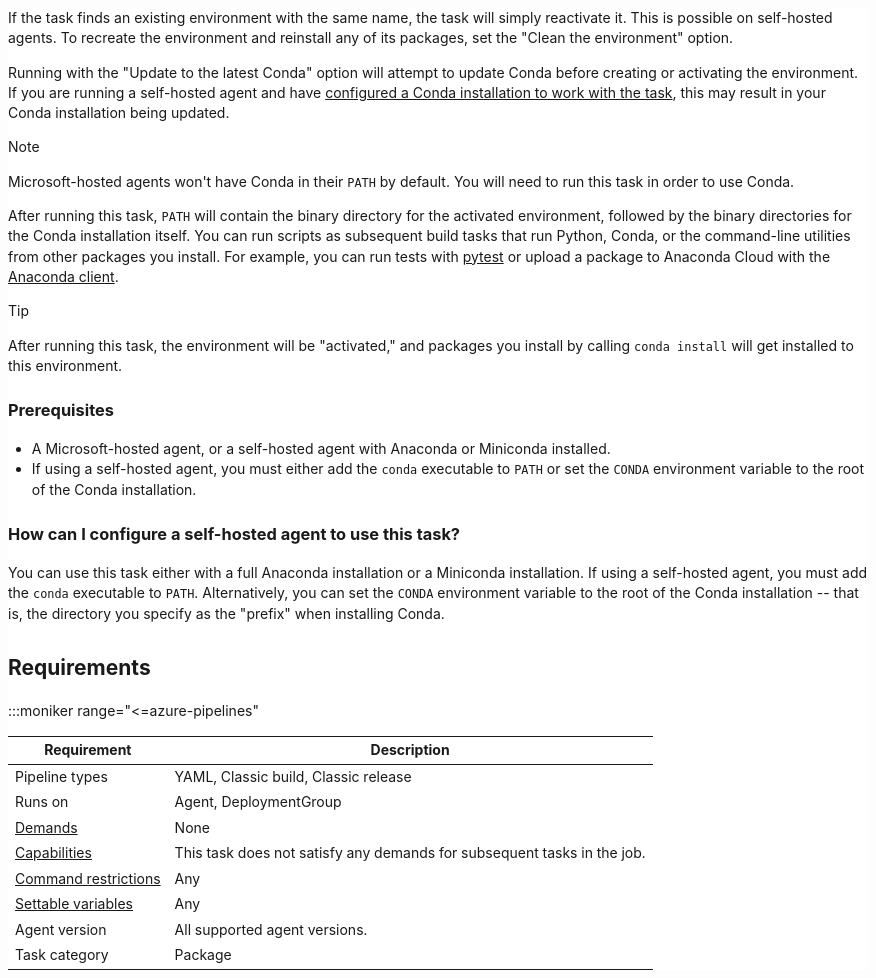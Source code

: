 If the task finds an existing environment with the same name, the task will simply reactivate it. This is possible on self-hosted agents. To recreate the environment and reinstall any of its packages, set the "Clean the environment" option.

Running with the "Update to the latest Conda" option will attempt to update Conda before creating or activating the environment.
If you are running a self-hosted agent and have [configured a Conda installation to work with the task](#how-can-i-configure-a-self-hosted-agent-to-use-this-task), this may result in your Conda installation being updated.

> [!NOTE]
> Microsoft-hosted agents won't have Conda in their `PATH` by default. You will need to run this task in order to use Conda.

After running this task, `PATH` will contain the binary directory for the activated environment, followed by the binary directories for the Conda installation itself.
You can run scripts as subsequent build tasks that run Python, Conda, or the command-line utilities from other packages you install.
For example, you can run tests with [pytest](https://docs.pytest.org/en/latest/) or upload a package to Anaconda Cloud with the [Anaconda client](https://github.com/Anaconda-Platform/anaconda-client).

> [!TIP]
> After running this task, the environment will be "activated," and packages you install by calling `conda install` will get installed to this environment.

### Prerequisites

* A Microsoft-hosted agent, or a self-hosted agent with Anaconda or Miniconda installed.
* If using a self-hosted agent, you must either add the `conda` executable to `PATH` or set the `CONDA` environment variable to the root of the Conda installation.

### How can I configure a self-hosted agent to use this task?

You can use this task either with a full Anaconda installation or a Miniconda installation.
If using a self-hosted agent, you must add the `conda` executable to `PATH`.
Alternatively, you can set the `CONDA` environment variable to the root of the Conda installation -- that is, the directory you specify as the "prefix" when installing Conda.









## Requirements

:::moniker range="<=azure-pipelines"

| Requirement | Description |
|-------------|-------------|
| Pipeline types | YAML, Classic build, Classic release |
| Runs on | Agent, DeploymentGroup |
| [Demands](/azure/devops/pipelines/process/demands) | None |
| [Capabilities](/azure/devops/pipelines/agents/agents#capabilities) | This task does not satisfy any demands for subsequent tasks in the job. |
| [Command restrictions](/azure/devops/pipelines/security/templates#agent-logging-command-restrictions) | Any |
| [Settable variables](/azure/devops/pipelines/security/templates#agent-logging-command-restrictions) | Any |
| Agent version | All supported agent versions. |
| Task category | Package |
